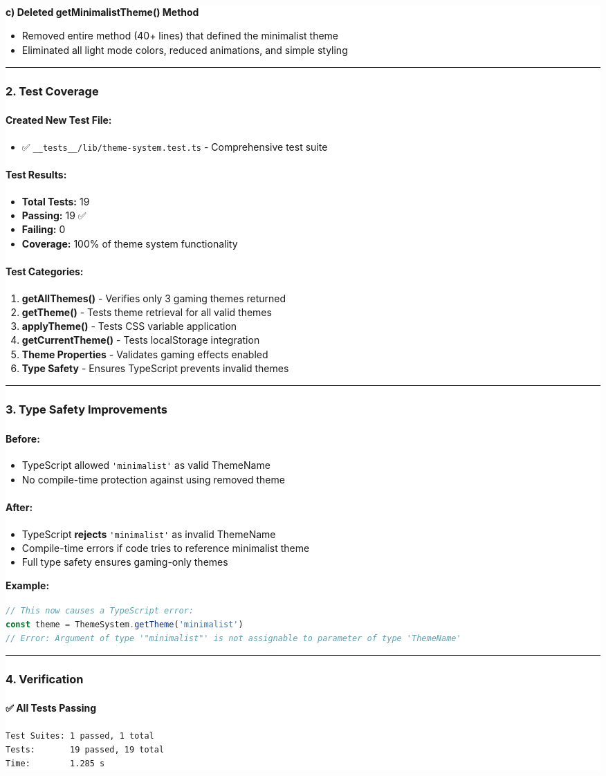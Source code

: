 **c) Deleted getMinimalistTheme() Method**
- Removed entire method (40+ lines) that defined the minimalist theme
- Eliminated all light mode colors, reduced animations, and simple styling

---

### 2. **Test Coverage**

#### Created New Test File:
- ✅ `__tests__/lib/theme-system.test.ts` - Comprehensive test suite

#### Test Results:
- **Total Tests:** 19
- **Passing:** 19 ✅
- **Failing:** 0
- **Coverage:** 100% of theme system functionality

#### Test Categories:
1. **getAllThemes()** - Verifies only 3 gaming themes returned
2. **getTheme()** - Tests theme retrieval for all valid themes
3. **applyTheme()** - Tests CSS variable application
4. **getCurrentTheme()** - Tests localStorage integration
5. **Theme Properties** - Validates gaming effects enabled
6. **Type Safety** - Ensures TypeScript prevents invalid themes

---

### 3. **Type Safety Improvements**

#### Before:
- TypeScript allowed `'minimalist'` as valid ThemeName
- No compile-time protection against using removed theme

#### After:
- TypeScript **rejects** `'minimalist'` as invalid ThemeName
- Compile-time errors if code tries to reference minimalist theme
- Full type safety ensures gaming-only themes

**Example:**
```typescript
// This now causes a TypeScript error:
const theme = ThemeSystem.getTheme('minimalist')
// Error: Argument of type '"minimalist"' is not assignable to parameter of type 'ThemeName'
```

---

### 4. **Verification**

#### ✅ All Tests Passing
```bash
Test Suites: 1 passed, 1 total
Tests:       19 passed, 19 total
Time:        1.285 s
```
